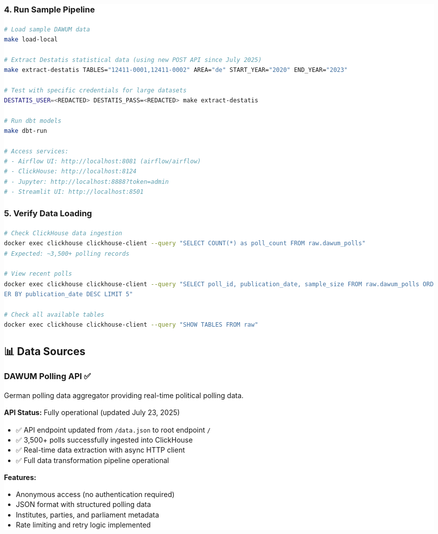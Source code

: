 ### 4. Run Sample Pipeline
```bash
# Load sample DAWUM data
make load-local

# Extract Destatis statistical data (using new POST API since July 2025)
make extract-destatis TABLES="12411-0001,12411-0002" AREA="de" START_YEAR="2020" END_YEAR="2023"

# Test with specific credentials for large datasets
DESTATIS_USER=<REDACTED> DESTATIS_PASS=<REDACTED> make extract-destatis

# Run dbt models
make dbt-run

# Access services:
# - Airflow UI: http://localhost:8081 (airflow/airflow)
# - ClickHouse: http://localhost:8124
# - Jupyter: http://localhost:8888?token=admin
# - Streamlit UI: http://localhost:8501
```

### 5. Verify Data Loading
```bash
# Check ClickHouse data ingestion
docker exec clickhouse clickhouse-client --query "SELECT COUNT(*) as poll_count FROM raw.dawum_polls"
# Expected: ~3,500+ polling records

# View recent polls
docker exec clickhouse clickhouse-client --query "SELECT poll_id, publication_date, sample_size FROM raw.dawum_polls ORDER BY publication_date DESC LIMIT 5"

# Check all available tables
docker exec clickhouse clickhouse-client --query "SHOW TABLES FROM raw"
```

## 📊 Data Sources

### DAWUM Polling API ✅
German polling data aggregator providing real-time political polling data.

**API Status:** Fully operational (updated July 23, 2025)
- ✅ API endpoint updated from `/data.json` to root endpoint `/`
- ✅ 3,500+ polls successfully ingested into ClickHouse
- ✅ Real-time data extraction with async HTTP client
- ✅ Full data transformation pipeline operational

**Features:**
- Anonymous access (no authentication required)
- JSON format with structured polling data
- Institutes, parties, and parliament metadata
- Rate limiting and retry logic implemented
